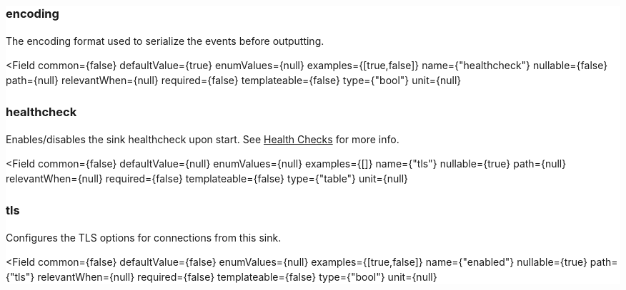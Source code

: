 ### encoding

The encoding format used to serialize the events before outputting.


</Field>


<Field
  common={false}
  defaultValue={true}
  enumValues={null}
  examples={[true,false]}
  name={"healthcheck"}
  nullable={false}
  path={null}
  relevantWhen={null}
  required={false}
  templateable={false}
  type={"bool"}
  unit={null}
  >

### healthcheck

Enables/disables the sink healthcheck upon start. See [Health Checks](#health-checks) for more info.


</Field>


<Field
  common={false}
  defaultValue={null}
  enumValues={null}
  examples={[]}
  name={"tls"}
  nullable={true}
  path={null}
  relevantWhen={null}
  required={false}
  templateable={false}
  type={"table"}
  unit={null}
  >

### tls

Configures the TLS options for connections from this sink.

<Fields filters={false}>


<Field
  common={false}
  defaultValue={false}
  enumValues={null}
  examples={[true,false]}
  name={"enabled"}
  nullable={true}
  path={"tls"}
  relevantWhen={null}
  required={false}
  templateable={false}
  type={"bool"}
  unit={null}
  >


[docs.configuration#environment-variables]: /docs/setup/configuration#environment-variables
[docs.data-model#event]: /docs/about/data-model#event
[docs.data-model#log]: /docs/about/data-model#log